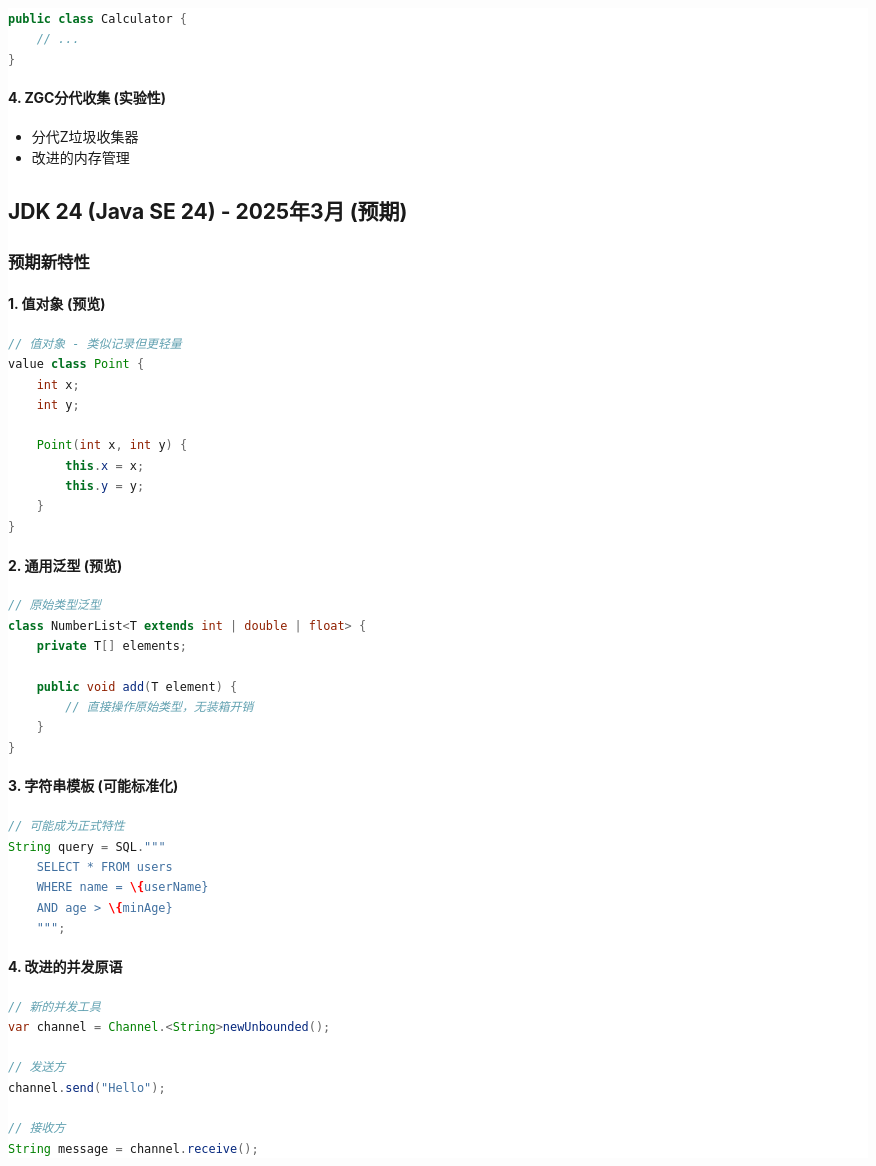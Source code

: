 ```java
public class Calculator {
    // ...
}
```

#### 4. ZGC分代收集 (实验性)
- 分代Z垃圾收集器
- 改进的内存管理

## JDK 24 (Java SE 24) - 2025年3月 (预期)

### 预期新特性

#### 1. 值对象 (预览)
```java
// 值对象 - 类似记录但更轻量
value class Point {
    int x;
    int y;
    
    Point(int x, int y) {
        this.x = x;
        this.y = y;
    }
}
```

#### 2. 通用泛型 (预览)
```java
// 原始类型泛型
class NumberList<T extends int | double | float> {
    private T[] elements;
    
    public void add(T element) {
        // 直接操作原始类型，无装箱开销
    }
}
```

#### 3. 字符串模板 (可能标准化)
```java
// 可能成为正式特性
String query = SQL."""
    SELECT * FROM users 
    WHERE name = \{userName} 
    AND age > \{minAge}
    """;
```

#### 4. 改进的并发原语
```java
// 新的并发工具
var channel = Channel.<String>newUnbounded();

// 发送方
channel.send("Hello");

// 接收方
String message = channel.receive();
```

